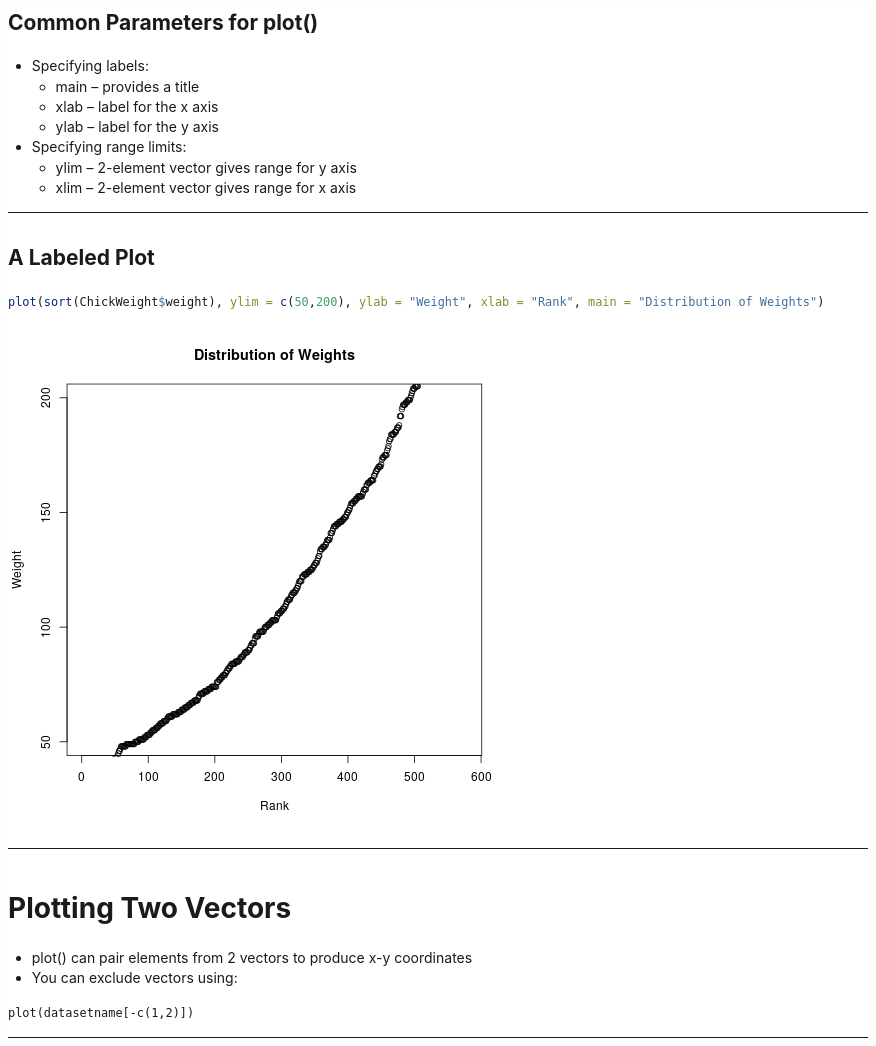 ## Common Parameters for plot()

- Specifying labels:
    - main – provides a title
    - xlab – label for the x axis
    - ylab – label for the y axis
- Specifying range limits:
    - ylim – 2-element vector gives range for y axis
    - xlim – 2-element vector gives range for x axis

---
## A Labeled Plot 

```r
plot(sort(ChickWeight$weight), ylim = c(50,200), ylab = "Weight", xlab = "Rank", main = "Distribution of Weights")
```

![plot of chunk unnamed-chunk-6](figure/unnamed-chunk-6-1.png)

---
# Plotting Two Vectors
* plot() can pair elements from 2 vectors to produce x-y coordinates
* You can exclude vectors using:
```
plot(datasetname[-c(1,2)])
```

---